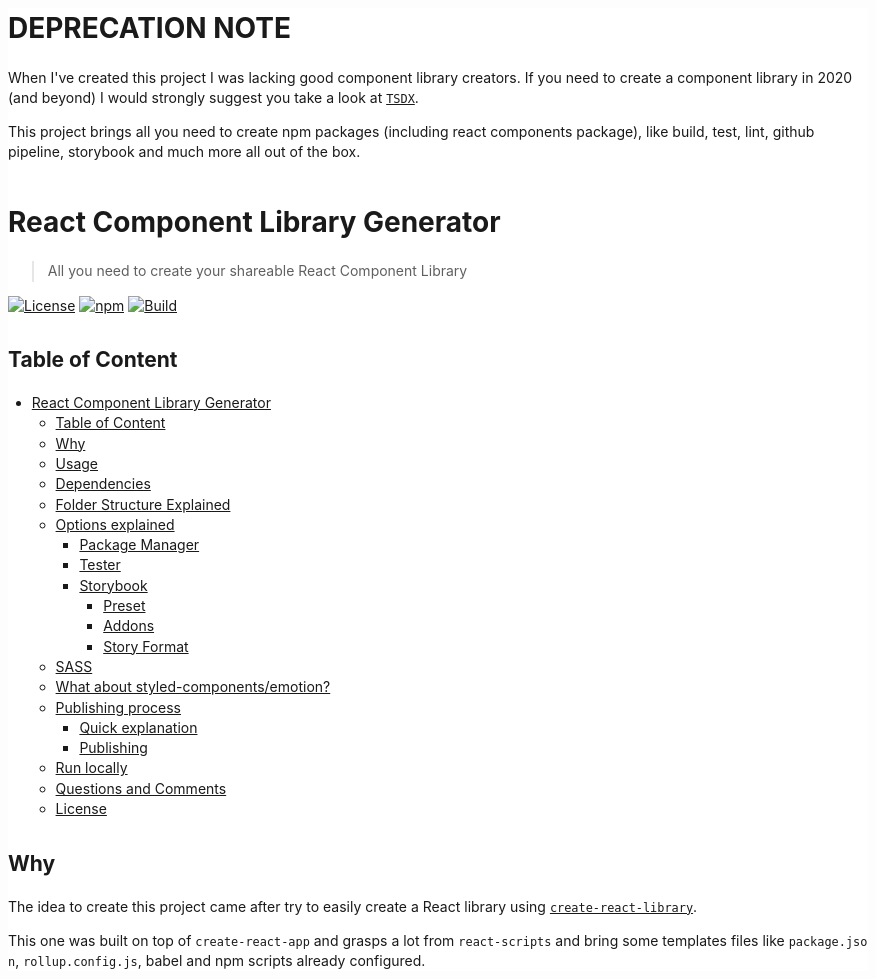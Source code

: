 # DEPRECATION NOTE

When I've created this project I was lacking good component library creators. If you need to create a component library in 2020 (and beyond) I would strongly suggest you take a look at [`TSDX`](https://github.com/formium/tsdx).

This project brings all you need to create npm packages (including react components package), like build, test, lint, github pipeline, storybook and much more all out of the box.



# React Component Library Generator

> All you need to create your shareable React Component Library

[![License](https://img.shields.io/npm/l/generator-react-component-library.svg)](./LICENSE)
[![npm](https://img.shields.io/npm/v/generator-react-component-library.svg)](https://www.npmjs.com/package/generator-react-component-library)
[![Build](https://travis-ci.org/raulfdm/generator-react-component-library.svg?branch=master)](https://travis-ci.org/raulfdm/generator-react-component-library)

## Table of Content

- [React Component Library Generator](#react-component-library-generator)
  - [Table of Content](#table-of-content)
  - [Why](#why)
  - [Usage](#usage)
  - [Dependencies](#dependencies)
  - [Folder Structure Explained](#folder-structure-explained)
  - [Options explained](#options-explained)
    - [Package Manager](#package-manager)
    - [Tester](#tester)
    - [Storybook](#storybook)
      - [Preset](#preset)
      - [Addons](#addons)
      - [Story Format](#story-format)
  - [SASS](#sass)
  - [What about styled-components/emotion?](#what-about-styled-componentsemotion)
  - [Publishing process](#publishing-process)
    - [Quick explanation](#quick-explanation)
    - [Publishing](#publishing)
  - [Run locally](#run-locally)
  - [Questions and Comments](#questions-and-comments)
  - [License](#license)

## Why

The idea to create this project came after try to easily create a React library using [`create-react-library`](https://github.com/DimiMikadze/create-react-library).

This one was built on top of `create-react-app` and grasps a lot from `react-scripts` and bring some templates files like `package.json`, `rollup.config.js`, babel and npm scripts already configured.
